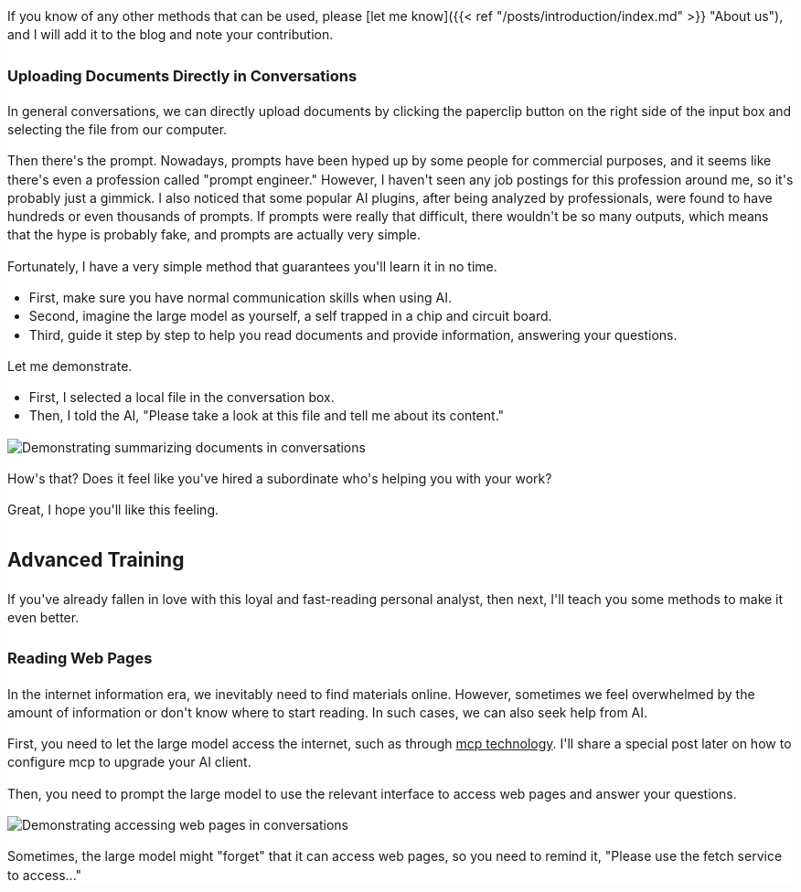 If you know of any other methods that can be used, please [let me know]({{< ref "/posts/introduction/index.md" >}} "About us"), and I will add it to the blog and note your contribution.

### Uploading Documents Directly in Conversations

In general conversations, we can directly upload documents by clicking the paperclip button on the right side of the input box and selecting the file from our computer.

Then there's the prompt. Nowadays, prompts have been hyped up by some people for commercial purposes, and it seems like there's even a profession called "prompt engineer." However, I haven't seen any job postings for this profession around me, so it's probably just a gimmick. I also noticed that some popular AI plugins, after being analyzed by professionals, were found to have hundreds or even thousands of prompts. If prompts were really that difficult, there wouldn't be so many outputs, which means that the hype is probably fake, and prompts are actually very simple.

Fortunately, I have a very simple method that guarantees you'll learn it in no time.

- First, make sure you have normal communication skills when using AI.
- Second, imagine the large model as yourself, a self trapped in a chip and circuit board.
- Third, guide it step by step to help you read documents and provide information, answering your questions.

Let me demonstrate.

- First, I selected a local file in the conversation box.
- Then, I told the AI, "Please take a look at this file and tell me about its content."

![Demonstrating summarizing documents in conversations](https://jiejue.obs.ap-southeast-1.myhuaweicloud.com/20250122213024593.webp)

How's that? Does it feel like you've hired a subordinate who's helping you with your work?

Great, I hope you'll like this feeling.

## Advanced Training

If you've already fallen in love with this loyal and fast-reading personal analyst, then next, I'll teach you some methods to make it even better.

### Reading Web Pages

In the internet information era, we inevitably need to find materials online. However, sometimes we feel overwhelmed by the amount of information or don't know where to start reading. In such cases, we can also seek help from AI.

First, you need to let the large model access the internet, such as through [mcp technology](https://github.com/modelcontextprotocol/servers/tree/main/src/fetch#configure-for-claudeapp). I'll share a special post later on how to configure mcp to upgrade your AI client.

Then, you need to prompt the large model to use the relevant interface to access web pages and answer your questions.

![Demonstrating accessing web pages in conversations](https://jiejue.obs.ap-southeast-1.myhuaweicloud.com/20250122210334622.webp)

Sometimes, the large model might "forget" that it can access web pages, so you need to remind it, "Please use the fetch service to access..."
